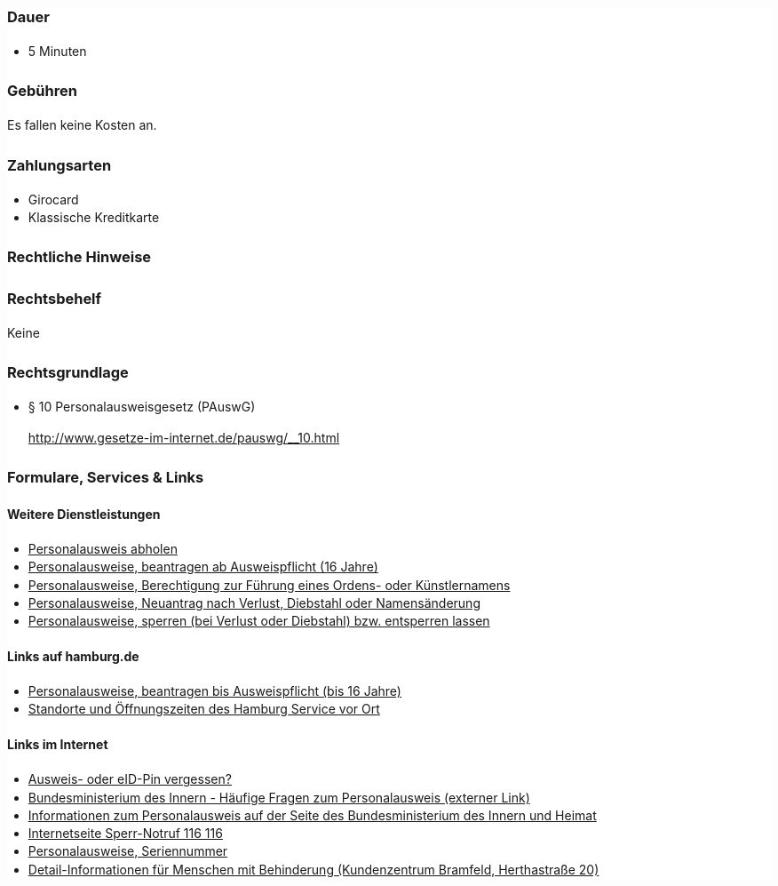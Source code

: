 ### Dauer

  
* 5 Minuten
  

### Gebühren

Es fallen keine Kosten an.

### Zahlungsarten

* Girocard
* Klassische Kreditkarte

### Rechtliche Hinweise

### Rechtsbehelf

Keine

### Rechtsgrundlage

  
* § 10 Personalausweisgesetz (PAuswG)  
    
  <http://www.gesetze-im-internet.de/pauswg/__10.html>

### Formulare, Services & Links

#### Weitere Dienstleistungen

* [Personalausweis abholen](https://www.hamburg.de/service/info/11882273/)
* [Personalausweise, beantragen ab Ausweispflicht (16 Jahre)](https://www.hamburg.de/service/info/11298988/n0)
* [Personalausweise, Berechtigung zur Führung eines Ordens- oder Künstlernamens](https://www.hamburg.de/service/info/11299794/)
* [Personalausweise, Neuantrag nach Verlust, Diebstahl oder Namensänderung](https://www.hamburg.de/service/info/11891147/)
* [Personalausweise, sperren (bei Verlust oder Diebstahl) bzw. entsperren lassen](https://www.hamburg.de/service/suche/personalausweis/)

#### Links auf hamburg.de

* [Personalausweise, beantragen bis Ausweispflicht (bis 16 Jahre)](https://www.hamburg.de/barrierefrei/leichte-sprache/service/13659500/dgs-beantragung-eines-personalausweises/)
* [Standorte und Öffnungszeiten des Hamburg Service vor Ort](https://www.hamburg.de/go/17584)

#### Links im Internet

* [Ausweis- oder eID-Pin vergessen?](http://www.pin-ruecksetzbrief-bestellen.de/)
* [Bundesministerium des Innern - Häufige Fragen zum Personalausweis (externer Link)](https://www.bmi.bund.de/Webs/PA/DE/service/faq/faq-artikel.html)
* [Informationen zum Personalausweis auf der Seite des Bundesministerium des Innern und Heimat](https://www.personalausweisportal.de/)
* [Internetseite Sperr-Notruf 116 116](https://www.sperr-notruf.de/index.html)
* [Personalausweise, Seriennummer](https://www.bmi.bund.de/SharedDocs/downloads/DE/veroeffentlichungen/themen/moderne-verwaltung/ausweise/personalausweis-seriennummer.pdf?__blob=publicationFile&v=10)
* [Detail-Informationen für Menschen mit Behinderung (Kundenzentrum Bramfeld, Herthastraße 20)](https://geofox.hvv.de/jsf/showMobiInformation.seam?id=2620)
